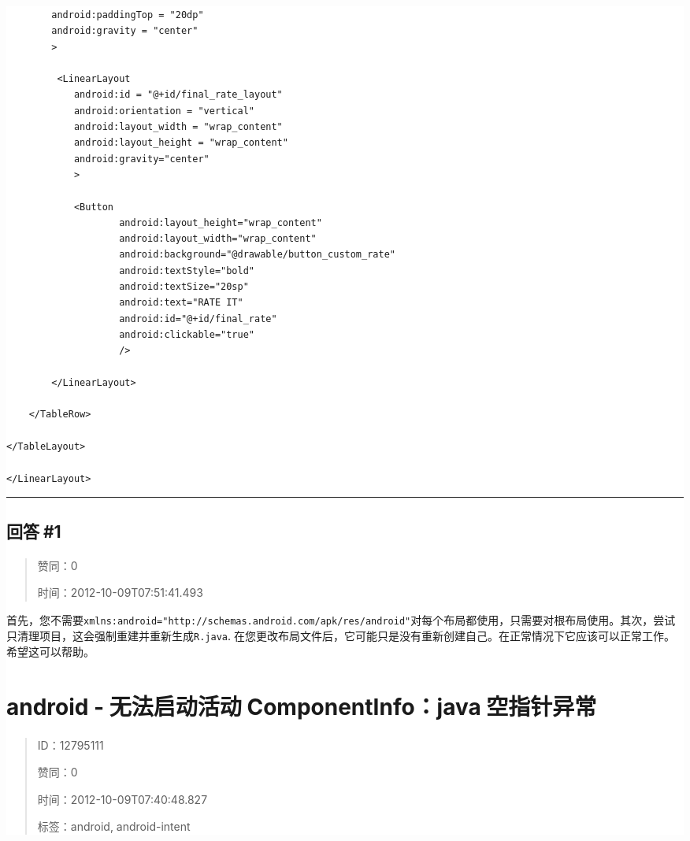 ```
        android:paddingTop = "20dp"         
        android:gravity = "center"
        > 

         <LinearLayout
            android:id = "@+id/final_rate_layout"
            android:orientation = "vertical"
            android:layout_width = "wrap_content"
            android:layout_height = "wrap_content"
            android:gravity="center"
            > 

            <Button
                    android:layout_height="wrap_content"
                    android:layout_width="wrap_content" 
                    android:background="@drawable/button_custom_rate"
                    android:textStyle="bold"
                    android:textSize="20sp"                             
                    android:text="RATE IT"
                    android:id="@+id/final_rate"
                    android:clickable="true"
                    />

        </LinearLayout>         

    </TableRow>

</TableLayout> 

</LinearLayout> 
```

* * *

## 回答 #1

> 赞同：0
> 
> 时间：2012-10-09T07:51:41.493

首先，您不需要`xmlns:android="http://schemas.android.com/apk/res/android"`对每个布局都使用，只需要对根布局使用。其次，尝试只清理项目，这会强制重建并重新生成`R.java`. 在您更改布局文件后，它可能只是没有重新创建自己。在正常情况下它应该可以正常工作。希望这可以帮助。

# android - 无法启动活动 ComponentInfo：java 空指针异常

> ID：12795111
> 
> 赞同：0
> 
> 时间：2012-10-09T07:40:48.827
> 
> 标签：android, android-intent
